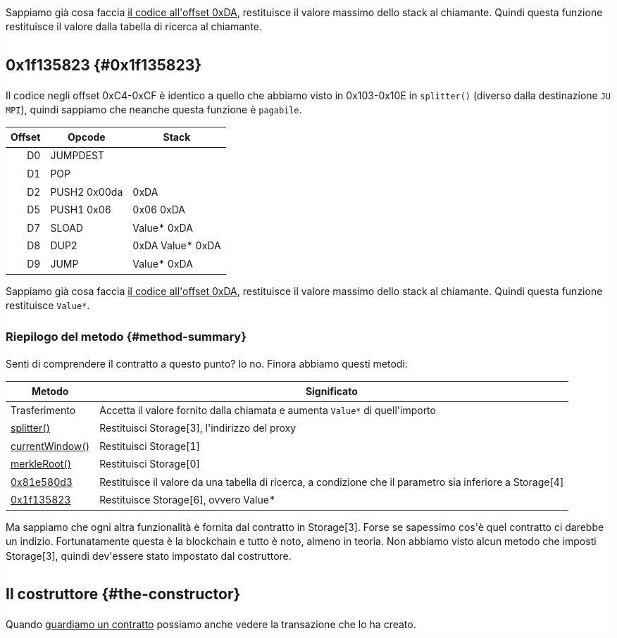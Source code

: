 Sappiamo già cosa faccia [il codice all'offset 0xDA](#the-da-code), restituisce il valore massimo dello stack al chiamante. Quindi questa funzione restituisce il valore dalla tabella di ricerca al chiamante.

## 0x1f135823 {#0x1f135823}

Il codice negli offset 0xC4-0xCF è identico a quello che abbiamo visto in 0x103-0x10E in `splitter()` (diverso dalla destinazione `JUMPI`), quindi sappiamo che neanche questa funzione è `pagabile`.

| Offset | Opcode       | Stack               |
| ------:| ------------ | ------------------- |
|     D0 | JUMPDEST     |                     |
|     D1 | POP          |                     |
|     D2 | PUSH2 0x00da | 0xDA                |
|     D5 | PUSH1 0x06   | 0x06 0xDA           |
|     D7 | SLOAD        | Value\* 0xDA      |
|     D8 | DUP2         | 0xDA Value\* 0xDA |
|     D9 | JUMP         | Value\* 0xDA      |

Sappiamo già cosa faccia [il codice all'offset 0xDA](#the-da-code), restituisce il valore massimo dello stack al chiamante. Quindi questa funzione restituisce `Value*`.

### Riepilogo del metodo {#method-summary}

Senti di comprendere il contratto a questo punto? Io no. Finora abbiamo questi metodi:

| Metodo                            | Significato                                                                                               |
| --------------------------------- | --------------------------------------------------------------------------------------------------------- |
| Trasferimento                     | Accetta il valore fornito dalla chiamata e aumenta `Value*` di quell'importo                              |
| [splitter()](#splitter)           | Restituisci Storage[3], l'indirizzo del proxy                                                             |
| [currentWindow()](#currentwindow) | Restituisci Storage[1]                                                                                    |
| [merkleRoot()](#merkeroot)        | Restituisci Storage[0]                                                                                    |
| [0x81e580d3](#0x81e580d3)         | Restituisce il valore da una tabella di ricerca, a condizione che il parametro sia inferiore a Storage[4] |
| [0x1f135823](#0x1f135823)         | Restituisce Storage[6], ovvero Value\*                                                                  |

Ma sappiamo che ogni altra funzionalità è fornita dal contratto in Storage[3]. Forse se sapessimo cos'è quel contratto ci darebbe un indizio. Fortunatamente questa è la blockchain e tutto è noto, almeno in teoria. Non abbiamo visto alcun metodo che imposti Storage[3], quindi dev'essere stato impostato dal costruttore.

## Il costruttore {#the-constructor}

Quando [guardiamo un contratto](https://etherscan.io/address/0x2510c039cc3b061d79e564b38836da87e31b342f) possiamo anche vedere la transazione che lo ha creato.
